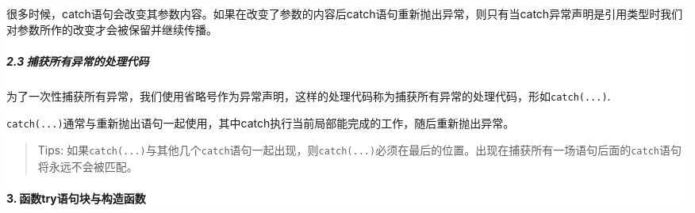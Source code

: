 ​        很多时候，catch语句会改变其参数内容。如果在改变了参数的内容后catch语句重新抛出异常，则只有当catch异常声明是引用类型时我们对参数所作的改变才会被保留并继续传播。

##### 2.3 捕获所有异常的处理代码

​        为了一次性捕获所有异常，我们使用省略号作为异常声明，这样的处理代码称为捕获所有异常的处理代码，形如`catch(...)`.

​        `catch(...)`通常与重新抛出语句一起使用，其中catch执行当前局部能完成的工作，随后重新抛出异常。

> Tips: 如果`catch(...)`与其他几个`catch`语句一起出现，则`catch(...)`必须在最后的位置。出现在捕获所有一场语句后面的`catch`语句将永远不会被匹配。

#### 3. 函数try语句块与构造函数

